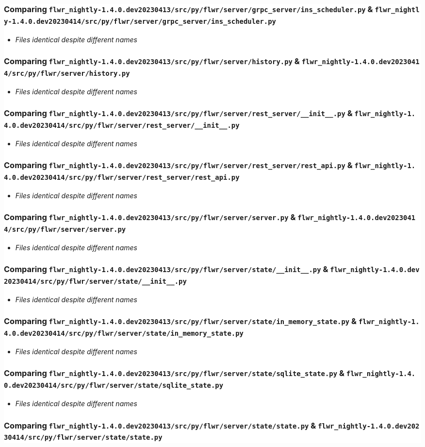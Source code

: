 ### Comparing `flwr_nightly-1.4.0.dev20230413/src/py/flwr/server/grpc_server/ins_scheduler.py` & `flwr_nightly-1.4.0.dev20230414/src/py/flwr/server/grpc_server/ins_scheduler.py`

 * *Files identical despite different names*

### Comparing `flwr_nightly-1.4.0.dev20230413/src/py/flwr/server/history.py` & `flwr_nightly-1.4.0.dev20230414/src/py/flwr/server/history.py`

 * *Files identical despite different names*

### Comparing `flwr_nightly-1.4.0.dev20230413/src/py/flwr/server/rest_server/__init__.py` & `flwr_nightly-1.4.0.dev20230414/src/py/flwr/server/rest_server/__init__.py`

 * *Files identical despite different names*

### Comparing `flwr_nightly-1.4.0.dev20230413/src/py/flwr/server/rest_server/rest_api.py` & `flwr_nightly-1.4.0.dev20230414/src/py/flwr/server/rest_server/rest_api.py`

 * *Files identical despite different names*

### Comparing `flwr_nightly-1.4.0.dev20230413/src/py/flwr/server/server.py` & `flwr_nightly-1.4.0.dev20230414/src/py/flwr/server/server.py`

 * *Files identical despite different names*

### Comparing `flwr_nightly-1.4.0.dev20230413/src/py/flwr/server/state/__init__.py` & `flwr_nightly-1.4.0.dev20230414/src/py/flwr/server/state/__init__.py`

 * *Files identical despite different names*

### Comparing `flwr_nightly-1.4.0.dev20230413/src/py/flwr/server/state/in_memory_state.py` & `flwr_nightly-1.4.0.dev20230414/src/py/flwr/server/state/in_memory_state.py`

 * *Files identical despite different names*

### Comparing `flwr_nightly-1.4.0.dev20230413/src/py/flwr/server/state/sqlite_state.py` & `flwr_nightly-1.4.0.dev20230414/src/py/flwr/server/state/sqlite_state.py`

 * *Files identical despite different names*

### Comparing `flwr_nightly-1.4.0.dev20230413/src/py/flwr/server/state/state.py` & `flwr_nightly-1.4.0.dev20230414/src/py/flwr/server/state/state.py`
